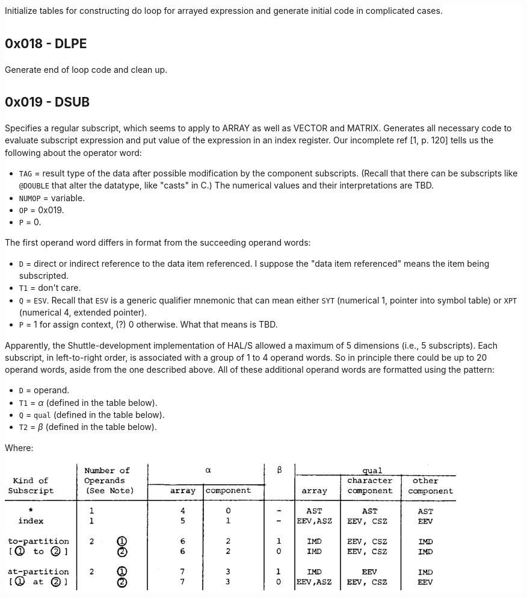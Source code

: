 Initialize tables for constructing do loop for arrayed
expression and generate initial code in complicated cases.

## 0x018 - DLPE

Generate end of loop code and clean up.

## 0x019 - DSUB

Specifies a regular subscript, which seems to apply to ARRAY as well as VECTOR and MATRIX. Generates all necessary code to evaluate subscript expression and put value of the expression in an index register.  Our incomplete ref [1, p. 120] tells us the following about the operator word:

* `TAG` = result type of the data after possible modification by the component subscripts.  (Recall that there can be subscripts like `@DOUBLE` that alter the datatype, like "casts" in C.)  The numerical values and their interpretations are TBD.
* `NUMOP` = variable.
* `OP` = 0x019.
* `P` = 0.

The first operand word differs in format from the succeeding operand words:

* `D` = direct or indirect reference to the data item referenced.  I suppose the "data item referenced" means the item being subscripted.
* `T1` = don't care.
* `Q` = `ESV`.  Recall that `ESV` is a generic qualifier mnemonic that can mean either `SYT` (numerical 1, pointer into symbol table) or `XPT` (numerical 4, extended pointer).
* `P` = 1 for assign context, (?) 0 otherwise.  What that means is TBD.

Apparently, the Shuttle-development implementation of HAL/S allowed a maximum of 5 dimensions (i.e., 5 subscripts).  Each subscript, in left-to-right order, is associated with a group of 1 to 4 operand words.  So in principle there could be up to 20 operand words, aside from the one described above.  All of these additional operand words are formatted using the pattern:

* `D` = operand.
* `T1` = *α* (defined in the table below).
* `Q` = `qual` (defined in the table below).
* `T2` = *β* (defined in the table below).

Where:

![Alt text](DSUBtable.png)
